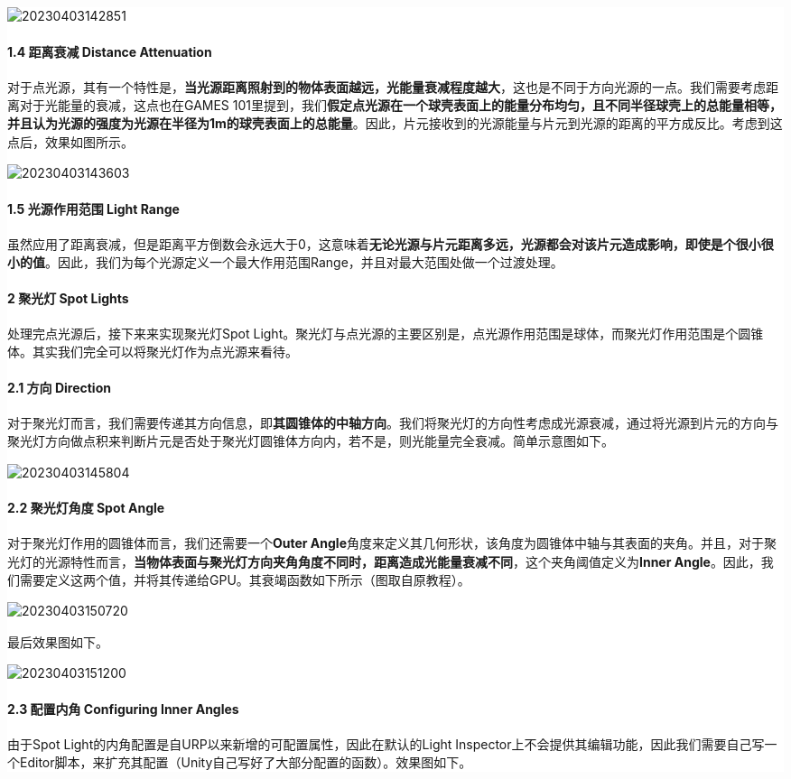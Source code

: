 
![20230403142851](https://raw.githubusercontent.com/recaeee/PicGo/main/20230403142851.png)



#### 1.4 距离衰减 Distance Attenuation

对于点光源，其有一个特性是，**当光源距离照射到的物体表面越远，光能量衰减程度越大**，这也是不同于方向光源的一点。我们需要考虑距离对于光能量的衰减，这点也在GAMES 101里提到，我们**假定点光源在一个球壳表面上的能量分布均匀，且不同半径球壳上的总能量相等，并且认为光源的强度为光源在半径为1m的球壳表面上的总能量**。因此，片元接收到的光源能量与片元到光源的距离的平方成反比。考虑到这点后，效果如图所示。



![20230403143603](https://raw.githubusercontent.com/recaeee/PicGo/main/20230403143603.png)



#### 1.5 光源作用范围 Light Range

虽然应用了距离衰减，但是距离平方倒数会永远大于0，这意味着**无论光源与片元距离多远，光源都会对该片元造成影响，即使是个很小很小的值**。因此，我们为每个光源定义一个最大作用范围Range，并且对最大范围处做一个过渡处理。

#### 2 聚光灯 Spot Lights

处理完点光源后，接下来来实现聚光灯Spot Light。聚光灯与点光源的主要区别是，点光源作用范围是球体，而聚光灯作用范围是个圆锥体。其实我们完全可以将聚光灯作为点光源来看待。

#### 2.1 方向 Direction

对于聚光灯而言，我们需要传递其方向信息，即**其圆锥体的中轴方向**。我们将聚光灯的方向性考虑成光源衰减，通过将光源到片元的方向与聚光灯方向做点积来判断片元是否处于聚光灯圆锥体方向内，若不是，则光能量完全衰减。简单示意图如下。



![20230403145804](https://raw.githubusercontent.com/recaeee/PicGo/main/20230403145804.png)



#### 2.2 聚光灯角度 Spot Angle

对于聚光灯作用的圆锥体而言，我们还需要一个**Outer Angle**角度来定义其几何形状，该角度为圆锥体中轴与其表面的夹角。并且，对于聚光灯的光源特性而言，**当物体表面与聚光灯方向夹角角度不同时，距离造成光能量衰减不同**，这个夹角阈值定义为**Inner Angle**。因此，我们需要定义这两个值，并将其传递给GPU。其衰竭函数如下所示（图取自原教程）。



![20230403150720](https://raw.githubusercontent.com/recaeee/PicGo/main/20230403150720.png)



最后效果图如下。



![20230403151200](https://raw.githubusercontent.com/recaeee/PicGo/main/20230403151200.png)



#### 2.3 配置内角 Configuring Inner Angles

由于Spot Light的内角配置是自URP以来新增的可配置属性，因此在默认的Light Inspector上不会提供其编辑功能，因此我们需要自己写一个Editor脚本，来扩充其配置（Unity自己写好了大部分配置的函数）。效果图如下。


